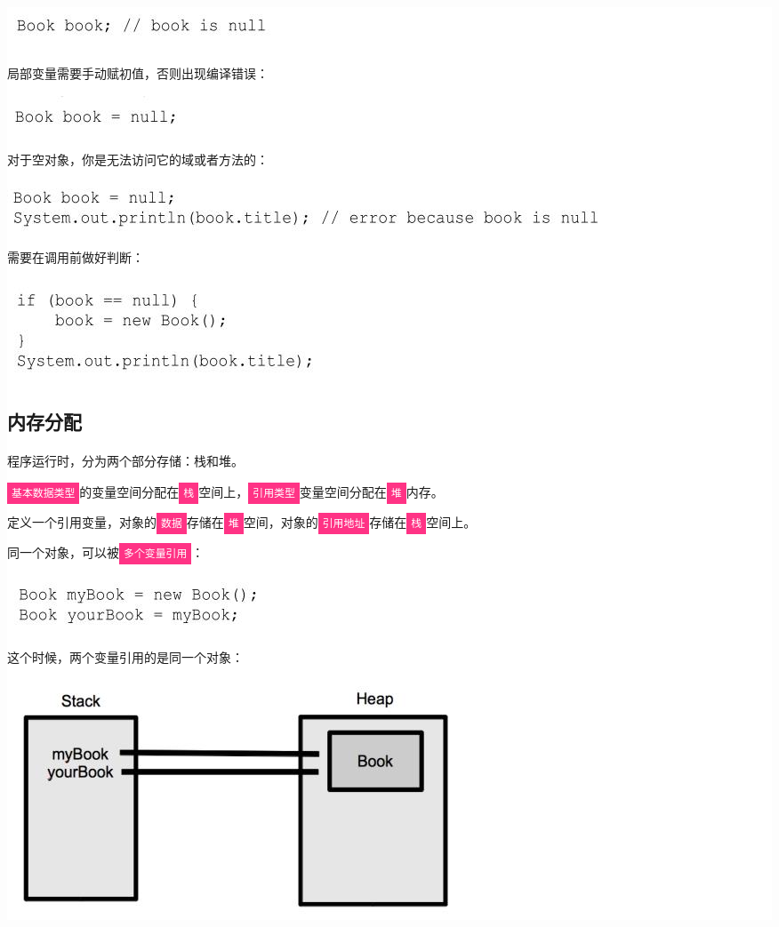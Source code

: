<img src='java04-Objects-and-Classes\85720cf3-24da-4e54-ba0d-beee37f81426.jpg'>

局部变量需要手动赋初值，否则出现编译错误：

<img src='java04-Objects-and-Classes\b53a0c70-e610-4a81-bff2-687262933e8b.jpg' >

对于空对象，你是无法访问它的域或者方法的：

<img src='java04-Objects-and-Classes\7c189b5c-ff57-46e4-a6d9-eba3e353a116.jpg'>

需要在调用前做好判断：

<img src='java04-Objects-and-Classes\42c8f66f-0355-44bf-86ac-fdf82b912374.jpg'>

## 内存分配

程序运行时，分为两个部分存储：栈和堆。

<code style='background:#ff3385;color:white;padding:5px;'>基本数据类型</code>的变量空间分配在<code style='background:#ff3385;color:white;padding:5px;'>栈</code>空间上，<code style='background:#ff3385;color:white;padding:5px;'>引用类型</code>变量空间分配在<code style='background:#ff3385;color:white;padding:5px;'>堆</code>内存。

定义一个引用变量，对象的<code style='background:#ff3385;color:white;padding:5px;'>数据</code>存储在<code style='background:#ff3385;color:white;padding:5px;'>堆</code>空间，对象的<code style='background:#ff3385;color:white;padding:5px;'>引用地址</code>存储在<code style='background:#ff3385;color:white;padding:5px;'>栈</code>空间上。

同一个对象，可以被<code style='background:#ff3385;color:white;padding:5px;'>多个变量引用</code>：

<img src='java04-Objects-and-Classes\ba03a72c-eb55-4f6e-b333-17b314dd6e26.jpg'>

这个时候，两个变量引用的是同一个对象：

<img src='java04-Objects-and-Classes\61298a7d-cb08-465d-9d35-122640928129.jpg'>
